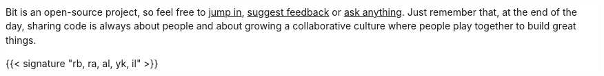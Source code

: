 <p>Bit is an open-source project, so feel free to <a href="https://github.com/teambit/bit#contributing">jump in</a>, <a href="https://github.com/teambit/bit/issues">suggest feedback</a> or <a href="https://gitter.im/bit-src/Bit">ask anything</a>. Just remember that, at the end of the day, sharing code is always about people and about growing a collaborative culture where people play together to build great things.</p>

{{< signature "rb, ra, al, yk, il" >}}

